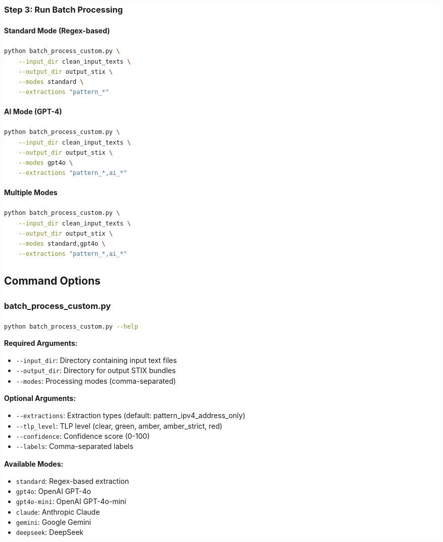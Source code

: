 ### Step 3: Run Batch Processing

#### Standard Mode (Regex-based)
```bash
python batch_process_custom.py \
    --input_dir clean_input_texts \
    --output_dir output_stix \
    --modes standard \
    --extractions "pattern_*"
```

#### AI Mode (GPT-4)
```bash
python batch_process_custom.py \
    --input_dir clean_input_texts \
    --output_dir output_stix \
    --modes gpt4o \
    --extractions "pattern_*,ai_*"
```

#### Multiple Modes
```bash
python batch_process_custom.py \
    --input_dir clean_input_texts \
    --output_dir output_stix \
    --modes standard,gpt4o \
    --extractions "pattern_*,ai_*"
```

## Command Options

### batch_process_custom.py

```bash
python batch_process_custom.py --help
```

**Required Arguments:**
- `--input_dir`: Directory containing input text files
- `--output_dir`: Directory for output STIX bundles
- `--modes`: Processing modes (comma-separated)

**Optional Arguments:**
- `--extractions`: Extraction types (default: pattern_ipv4_address_only)
- `--tlp_level`: TLP level (clear, green, amber, amber_strict, red)
- `--confidence`: Confidence score (0-100)
- `--labels`: Comma-separated labels

**Available Modes:**
- `standard`: Regex-based extraction
- `gpt4o`: OpenAI GPT-4o
- `gpt4o-mini`: OpenAI GPT-4o-mini
- `claude`: Anthropic Claude
- `gemini`: Google Gemini
- `deepseek`: DeepSeek
